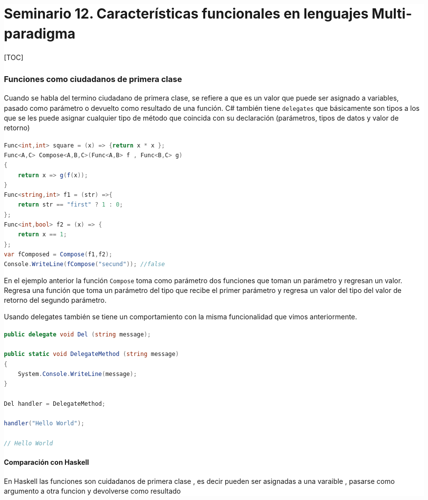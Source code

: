 # Seminario 12. Características funcionales en lenguajes Multi-paradigma 

[TOC]

### Funciones como ciudadanos de primera clase 

Cuando se habla del termino ciudadano de primera clase, se refiere a que es un valor que puede ser asignado a variables, pasado como parámetro o devuelto como resultado de una función. C# también tiene `delegates` que básicamente son tipos a los que se les puede asignar cualquier tipo de método que coincida con su declaración (parámetros, tipos de datos y valor de retorno) 

```c#
Func<int,int> square = (x) => {return x * x };
Func<A,C> Compose<A,B,C>(Func<A,B> f , Func<B,C> g)
{
    return x => g(f(x)); 
}
Func<string,int> f1 = (str) =>{
    return str == "first" ? 1 : 0; 
};
Func<int,bool> f2 = (x) => {
    return x == 1; 
};
var fComposed = Compose(f1,f2);
Console.WriteLine(fCompose("secund")); //false
```

En el ejemplo anterior la función `Compose` toma como parámetro dos funciones que toman un parámetro y regresan un valor. Regresa una función que toma un parámetro del tipo que recibe el primer parámetro y regresa un valor del tipo del valor de retorno del segundo parámetro. 

Usando delegates también se tiene un comportamiento con la misma funcionalidad que vimos anteriormente. 

```c#
public delegate void Del (string message);

public static void DelegateMethod (string message)
{
    System.Console.WriteLine(message);
}

Del handler = DelegateMethod; 

handler("Hello World");

// Hello World
```

#### Comparación con Haskell

En Haskell las funciones son cuidadanos de primera clase , es decir pueden ser asignadas a una varaible , pasarse como argumento a otra funcion y devolverse como resultado 
